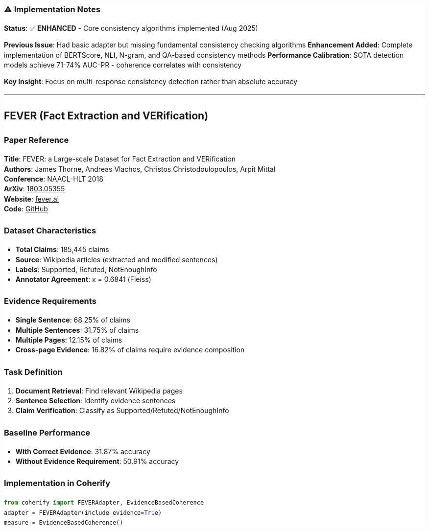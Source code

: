 ### ⚠️ Implementation Notes
**Status**: ✅ **ENHANCED** - Core consistency algorithms implemented (Aug 2025)

**Previous Issue**: Had basic adapter but missing fundamental consistency checking algorithms
**Enhancement Added**: Complete implementation of BERTScore, NLI, N-gram, and QA-based consistency methods
**Performance Calibration**: SOTA detection models achieve 71-74% AUC-PR - coherence correlates with consistency

**Key Insight**: Focus on multi-response consistency detection rather than absolute accuracy

---

## FEVER (Fact Extraction and VERification)

### Paper Reference
**Title**: FEVER: a Large-scale Dataset for Fact Extraction and VERification  
**Authors**: James Thorne, Andreas Vlachos, Christos Christodoulopoulos, Arpit Mittal  
**Conference**: NAACL-HLT 2018  
**ArXiv**: [1803.05355](https://arxiv.org/abs/1803.05355)  
**Website**: [fever.ai](https://fever.ai/)  
**Code**: [GitHub](https://github.com/awslabs/fever)

### Dataset Characteristics
- **Total Claims**: 185,445 claims
- **Source**: Wikipedia articles (extracted and modified sentences)
- **Labels**: Supported, Refuted, NotEnoughInfo
- **Annotator Agreement**: κ = 0.6841 (Fleiss)

### Evidence Requirements
- **Single Sentence**: 68.25% of claims
- **Multiple Sentences**: 31.75% of claims  
- **Multiple Pages**: 12.15% of claims
- **Cross-page Evidence**: 16.82% of claims require evidence composition

### Task Definition
1. **Document Retrieval**: Find relevant Wikipedia pages
2. **Sentence Selection**: Identify evidence sentences
3. **Claim Verification**: Classify as Supported/Refuted/NotEnoughInfo

### Baseline Performance
- **With Correct Evidence**: 31.87% accuracy
- **Without Evidence Requirement**: 50.91% accuracy

### Implementation in Coherify
```python
from coherify import FEVERAdapter, EvidenceBasedCoherence
adapter = FEVERAdapter(include_evidence=True)
measure = EvidenceBasedCoherence()
```
